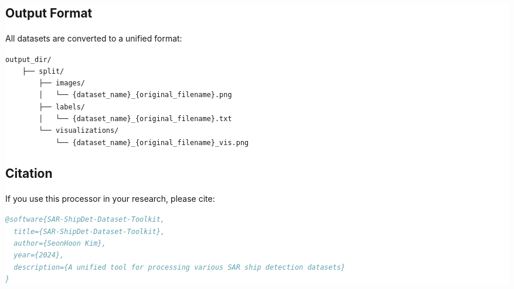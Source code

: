 ## Output Format

All datasets are converted to a unified format:
```
output_dir/
    ├── split/
        ├── images/
        │   └── {dataset_name}_{original_filename}.png
        ├── labels/
        │   └── {dataset_name}_{original_filename}.txt
        └── visualizations/
            └── {dataset_name}_{original_filename}_vis.png
```

## Citation

If you use this processor in your research, please cite:

```bibtex
@software{SAR-ShipDet-Dataset-Toolkit,
  title={SAR-ShipDet-Dataset-Toolkit},
  author={SeonHoon Kim},
  year={2024},
  description={A unified tool for processing various SAR ship detection datasets}
}
```
